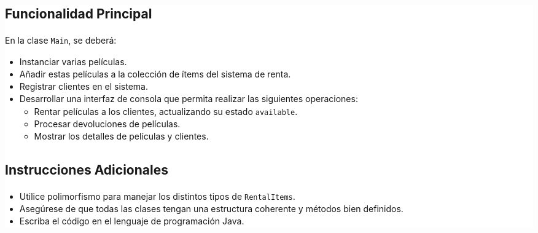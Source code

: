 ## Funcionalidad Principal

En la clase `Main`, se deberá:

- Instanciar varias películas.
- Añadir estas películas a la colección de ítems del sistema de renta.
- Registrar clientes en el sistema.
- Desarrollar una interfaz de consola que permita realizar las siguientes operaciones:
  - Rentar películas a los clientes, actualizando su estado `available`.
  - Procesar devoluciones de películas.
  - Mostrar los detalles de películas y clientes.

## Instrucciones Adicionales

- Utilice polimorfismo para manejar los distintos tipos de `RentalItems`.
- Asegúrese de que todas las clases tengan una estructura coherente y métodos bien definidos.
- Escriba el código en el lenguaje de programación Java.
